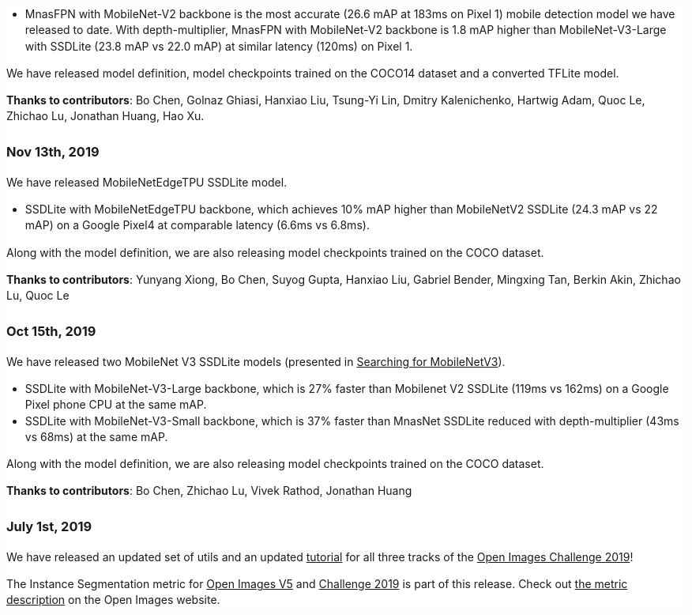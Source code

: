 *   MnasFPN with MobileNet-V2 backbone is the most accurate (26.6 mAP at 183ms
    on Pixel 1) mobile detection model we have released to date. With
    depth-multiplier, MnasFPN with MobileNet-V2 backbone is 1.8 mAP higher than
    MobileNet-V3-Large with SSDLite (23.8 mAP vs 22.0 mAP) at similar latency
    (120ms) on Pixel 1.

We have released model definition, model checkpoints trained on the COCO14
dataset and a converted TFLite model.

<b>Thanks to contributors</b>: Bo Chen, Golnaz Ghiasi, Hanxiao Liu, Tsung-Yi
Lin, Dmitry Kalenichenko, Hartwig Adam, Quoc Le, Zhichao Lu, Jonathan Huang, Hao
Xu.

### Nov 13th, 2019

We have released MobileNetEdgeTPU SSDLite model.

*   SSDLite with MobileNetEdgeTPU backbone, which achieves 10% mAP higher than
    MobileNetV2 SSDLite (24.3 mAP vs 22 mAP) on a Google Pixel4 at comparable
    latency (6.6ms vs 6.8ms).

Along with the model definition, we are also releasing model checkpoints trained
on the COCO dataset.

<b>Thanks to contributors</b>: Yunyang Xiong, Bo Chen, Suyog Gupta, Hanxiao Liu,
Gabriel Bender, Mingxing Tan, Berkin Akin, Zhichao Lu, Quoc Le

### Oct 15th, 2019

We have released two MobileNet V3 SSDLite models (presented in
[Searching for MobileNetV3](https://arxiv.org/abs/1905.02244)).

*   SSDLite with MobileNet-V3-Large backbone, which is 27% faster than Mobilenet
    V2 SSDLite (119ms vs 162ms) on a Google Pixel phone CPU at the same mAP.
*   SSDLite with MobileNet-V3-Small backbone, which is 37% faster than MnasNet
    SSDLite reduced with depth-multiplier (43ms vs 68ms) at the same mAP.

Along with the model definition, we are also releasing model checkpoints trained
on the COCO dataset.

<b>Thanks to contributors</b>: Bo Chen, Zhichao Lu, Vivek Rathod, Jonathan Huang

### July 1st, 2019

We have released an updated set of utils and an updated
[tutorial](g3doc/challenge_evaluation.md) for all three tracks of the
[Open Images Challenge 2019](https://storage.googleapis.com/openimages/web/challenge2019.html)!

The Instance Segmentation metric for
[Open Images V5](https://storage.googleapis.com/openimages/web/index.html) and
[Challenge 2019](https://storage.googleapis.com/openimages/web/challenge2019.html)
is part of this release. Check out
[the metric description](https://storage.googleapis.com/openimages/web/evaluation.html#instance_segmentation_eval)
on the Open Images website.
